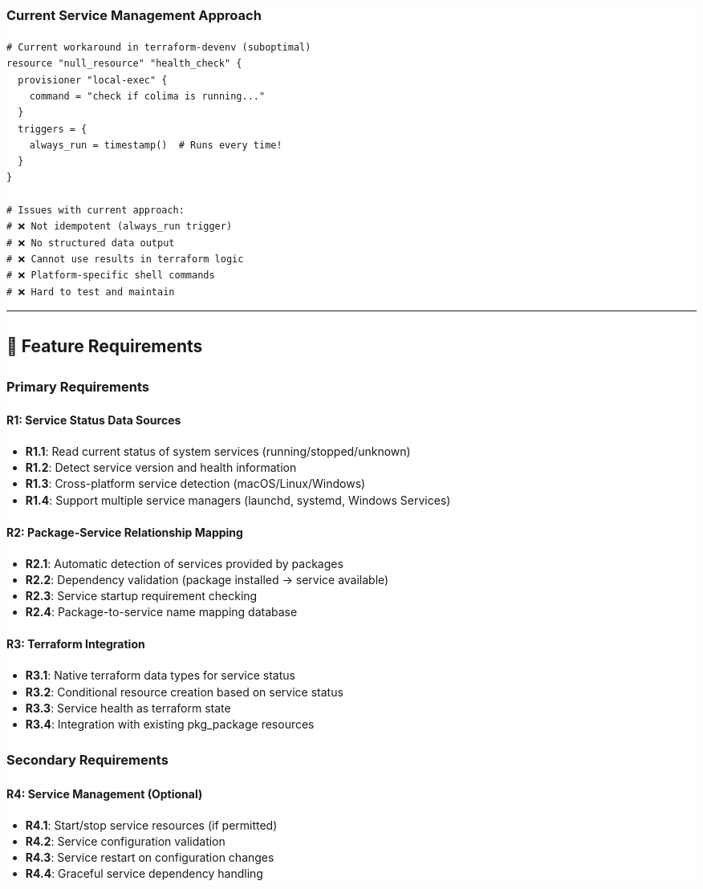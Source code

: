 ### **Current Service Management Approach**
```hcl
# Current workaround in terraform-devenv (suboptimal)
resource "null_resource" "health_check" {
  provisioner "local-exec" {
    command = "check if colima is running..."
  }
  triggers = {
    always_run = timestamp()  # Runs every time!
  }
}

# Issues with current approach:
# ❌ Not idempotent (always_run trigger)
# ❌ No structured data output
# ❌ Cannot use results in terraform logic
# ❌ Platform-specific shell commands
# ❌ Hard to test and maintain
```

---

## 🎯 **Feature Requirements**

### **Primary Requirements**

#### **R1: Service Status Data Sources**
- **R1.1**: Read current status of system services (running/stopped/unknown)
- **R1.2**: Detect service version and health information
- **R1.3**: Cross-platform service detection (macOS/Linux/Windows)
- **R1.4**: Support multiple service managers (launchd, systemd, Windows Services)

#### **R2: Package-Service Relationship Mapping**
- **R2.1**: Automatic detection of services provided by packages
- **R2.2**: Dependency validation (package installed → service available)
- **R2.3**: Service startup requirement checking
- **R2.4**: Package-to-service name mapping database

#### **R3: Terraform Integration**
- **R3.1**: Native terraform data types for service status
- **R3.2**: Conditional resource creation based on service status
- **R3.3**: Service health as terraform state
- **R3.4**: Integration with existing pkg_package resources

### **Secondary Requirements**

#### **R4: Service Management (Optional)**
- **R4.1**: Start/stop service resources (if permitted)
- **R4.2**: Service configuration validation
- **R4.3**: Service restart on configuration changes
- **R4.4**: Graceful service dependency handling
